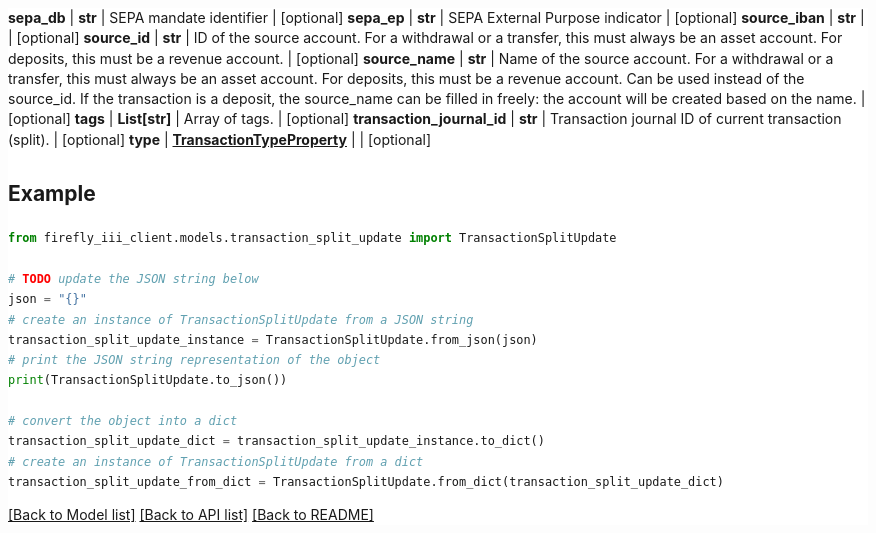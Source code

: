 **sepa_db** | **str** | SEPA mandate identifier | [optional] 
**sepa_ep** | **str** | SEPA External Purpose indicator | [optional] 
**source_iban** | **str** |  | [optional] 
**source_id** | **str** | ID of the source account. For a withdrawal or a transfer, this must always be an asset account. For deposits, this must be a revenue account. | [optional] 
**source_name** | **str** | Name of the source account. For a withdrawal or a transfer, this must always be an asset account. For deposits, this must be a revenue account. Can be used instead of the source_id. If the transaction is a deposit, the source_name can be filled in freely: the account will be created based on the name. | [optional] 
**tags** | **List[str]** | Array of tags. | [optional] 
**transaction_journal_id** | **str** | Transaction journal ID of current transaction (split). | [optional] 
**type** | [**TransactionTypeProperty**](TransactionTypeProperty.md) |  | [optional] 

## Example

```python
from firefly_iii_client.models.transaction_split_update import TransactionSplitUpdate

# TODO update the JSON string below
json = "{}"
# create an instance of TransactionSplitUpdate from a JSON string
transaction_split_update_instance = TransactionSplitUpdate.from_json(json)
# print the JSON string representation of the object
print(TransactionSplitUpdate.to_json())

# convert the object into a dict
transaction_split_update_dict = transaction_split_update_instance.to_dict()
# create an instance of TransactionSplitUpdate from a dict
transaction_split_update_from_dict = TransactionSplitUpdate.from_dict(transaction_split_update_dict)
```
[[Back to Model list]](../README.md#documentation-for-models) [[Back to API list]](../README.md#documentation-for-api-endpoints) [[Back to README]](../README.md)


